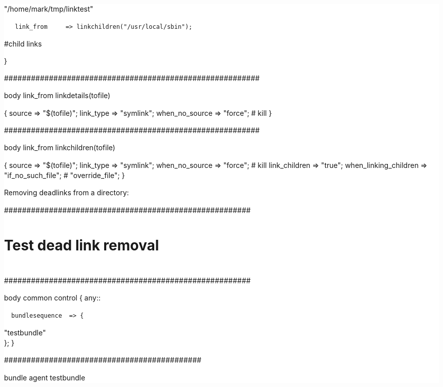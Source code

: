 
  "/home/mark/tmp/linktest"

       link_from     => linkchildren("/usr/local/sbin");


#child links

}

#########################################################


body link_from linkdetails(tofile)

{
source        => "$(tofile)";
link_type     => "symlink";
when_no_source  => "force";      # kill
}

#########################################################


body link_from linkchildren(tofile)

{
source        => "$(tofile)";
link_type     => "symlink";
when_no_source  => "force";      # kill
link_children => "true";
when_linking_children => "if_no_such_file"; # "override_file";
}


Removing deadlinks from a directory:

#######################################################

#

# Test dead link removal

#

#######################################################


body common control
   {
   any::

      bundlesequence  => { 
"testbundle"  
                         };
   }


############################################


bundle agent testbundle
